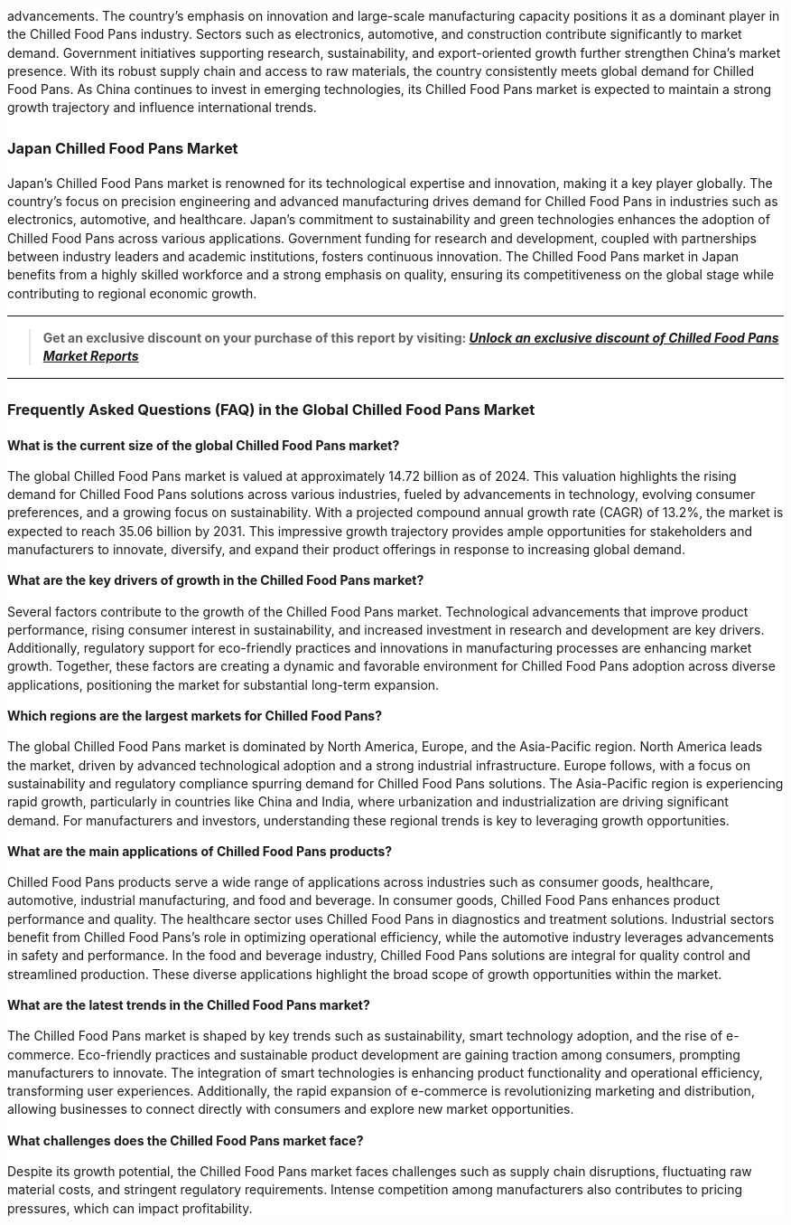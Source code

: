advancements. The country&rsquo;s emphasis on innovation and large-scale manufacturing capacity positions it as a dominant player in the Chilled Food Pans industry. Sectors such as electronics, automotive, and construction contribute significantly to market demand. Government initiatives supporting research, sustainability, and export-oriented growth further strengthen China&rsquo;s market presence. With its robust supply chain and access to raw materials, the country consistently meets global demand for Chilled Food Pans. As China continues to invest in emerging technologies, its Chilled Food Pans market is expected to maintain a strong growth trajectory and influence international trends.</p><h3>Japan Chilled Food Pans Market</h3><p>Japan&rsquo;s Chilled Food Pans market is renowned for its technological expertise and innovation, making it a key player globally. The country&rsquo;s focus on precision engineering and advanced manufacturing drives demand for Chilled Food Pans in industries such as electronics, automotive, and healthcare. Japan&rsquo;s commitment to sustainability and green technologies enhances the adoption of Chilled Food Pans across various applications. Government funding for research and development, coupled with partnerships between industry leaders and academic institutions, fosters continuous innovation. The Chilled Food Pans market in Japan benefits from a highly skilled workforce and a strong emphasis on quality, ensuring its competitiveness on the global stage while contributing to regional economic growth.</p><hr /><blockquote><p><strong>Get an exclusive discount on your purchase of this report by visiting: <em><a href="://marketresearchpulse.com/ask-for-discount/117593?utm_source=Github&amp;utm_medium=0114">Unlock an exclusive discount of Chilled Food Pans Market Reports</a></em>&nbsp;</strong></p></blockquote><hr /><h3>Frequently Asked Questions (FAQ) in the Global Chilled Food Pans Market</h3><p><strong>What is the current size of the global Chilled Food Pans market?</strong></p><p>The global Chilled Food Pans market is valued at approximately 14.72 billion as of 2024. This valuation highlights the rising demand for Chilled Food Pans solutions across various industries, fueled by advancements in technology, evolving consumer preferences, and a growing focus on sustainability. With a projected compound annual growth rate (CAGR) of 13.2%, the market is expected to reach 35.06 billion by 2031. This impressive growth trajectory provides ample opportunities for stakeholders and manufacturers to innovate, diversify, and expand their product offerings in response to increasing global demand.</p><p><strong>What are the key drivers of growth in the Chilled Food Pans market?</strong></p><p>Several factors contribute to the growth of the Chilled Food Pans market. Technological advancements that improve product performance, rising consumer interest in sustainability, and increased investment in research and development are key drivers. Additionally, regulatory support for eco-friendly practices and innovations in manufacturing processes are enhancing market growth. Together, these factors are creating a dynamic and favorable environment for Chilled Food Pans adoption across diverse applications, positioning the market for substantial long-term expansion.</p><p><strong>Which regions are the largest markets for Chilled Food Pans?</strong></p><p>The global Chilled Food Pans market is dominated by North America, Europe, and the Asia-Pacific region. North America leads the market, driven by advanced technological adoption and a strong industrial infrastructure. Europe follows, with a focus on sustainability and regulatory compliance spurring demand for Chilled Food Pans solutions. The Asia-Pacific region is experiencing rapid growth, particularly in countries like China and India, where urbanization and industrialization are driving significant demand. For manufacturers and investors, understanding these regional trends is key to leveraging growth opportunities.</p><p><strong>What are the main applications of Chilled Food Pans products?</strong></p><p>Chilled Food Pans products serve a wide range of applications across industries such as consumer goods, healthcare, automotive, industrial manufacturing, and food and beverage. In consumer goods, Chilled Food Pans enhances product performance and quality. The healthcare sector uses Chilled Food Pans in diagnostics and treatment solutions. Industrial sectors benefit from Chilled Food Pans&rsquo;s role in optimizing operational efficiency, while the automotive industry leverages advancements in safety and performance. In the food and beverage industry, Chilled Food Pans solutions are integral for quality control and streamlined production. These diverse applications highlight the broad scope of growth opportunities within the market.</p><p><strong>What are the latest trends in the Chilled Food Pans market?</strong></p><p>The Chilled Food Pans market is shaped by key trends such as sustainability, smart technology adoption, and the rise of e-commerce. Eco-friendly practices and sustainable product development are gaining traction among consumers, prompting manufacturers to innovate. The integration of smart technologies is enhancing product functionality and operational efficiency, transforming user experiences. Additionally, the rapid expansion of e-commerce is revolutionizing marketing and distribution, allowing businesses to connect directly with consumers and explore new market opportunities.</p><p><strong>What challenges does the Chilled Food Pans market face?</strong></p><p>Despite its growth potential, the Chilled Food Pans market faces challenges such as supply chain disruptions, fluctuating raw material costs, and stringent regulatory requirements. Intense competition among manufacturers also contributes to pricing pressures, which can impact profitability.